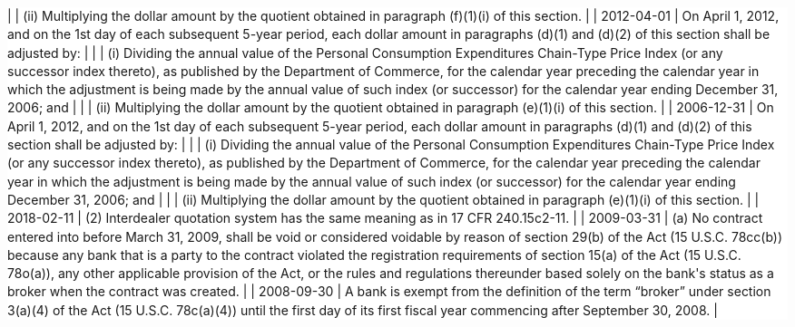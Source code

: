 |            |             (ii) Multiplying the dollar amount by the quotient obtained in paragraph (f)(1)(i) of this section.                                                                                                                                                                                                                                                                                                                                            |
| 2012-04-01 | On April 1, 2012, and on the 1st day of each subsequent 5-year period, each dollar amount in paragraphs (d)(1) and (d)(2) of this section shall be adjusted by:                                                                                                                                                                                                                                                                                            |
|            |             (i) Dividing the annual value of the Personal Consumption Expenditures Chain-Type Price Index (or any successor index thereto), as published by the Department of Commerce, for the calendar year preceding the calendar year in which the adjustment is being made by the annual value of such index (or successor) for the calendar year ending December 31, 2006; and                                                                       |
|            |             (ii) Multiplying the dollar amount by the quotient obtained in paragraph (e)(1)(i) of this section.                                                                                                                                                                                                                                                                                                                                            |
| 2006-12-31 | On April 1, 2012, and on the 1st day of each subsequent 5-year period, each dollar amount in paragraphs (d)(1) and (d)(2) of this section shall be adjusted by:                                                                                                                                                                                                                                                                                            |
|            |             (i) Dividing the annual value of the Personal Consumption Expenditures Chain-Type Price Index (or any successor index thereto), as published by the Department of Commerce, for the calendar year preceding the calendar year in which the adjustment is being made by the annual value of such index (or successor) for the calendar year ending December 31, 2006; and                                                                       |
|            |             (ii) Multiplying the dollar amount by the quotient obtained in paragraph (e)(1)(i) of this section.                                                                                                                                                                                                                                                                                                                                            |
| 2018-02-11 | (2) Interdealer quotation system has the same meaning as in 17 CFR 240.15c2-11.                                                                                                                                                                                                                                                                                                                                                                            |
| 2009-03-31 | (a) No contract entered into before March 31, 2009, shall be void or considered voidable by reason of section 29(b) of the Act (15 U.S.C. 78cc(b)) because any bank that is a party to the contract violated the registration requirements of section 15(a) of the Act (15 U.S.C. 78o(a)), any other applicable provision of the Act, or the rules and regulations thereunder based solely on the bank's status as a broker when the contract was created. |
| 2008-09-30 | A bank is exempt from the definition of the term &#8220;broker&#8221; under section 3(a)(4) of the Act (15 U.S.C. 78c(a)(4)) until the first day of its first fiscal year commencing after September 30, 2008.                                                                                                                                                                                                                                             |


